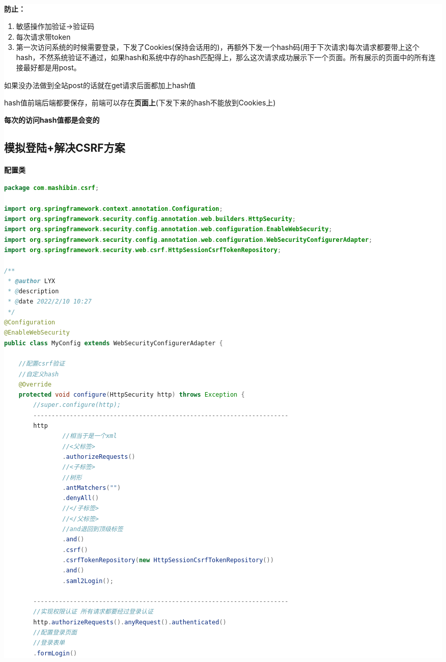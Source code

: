 **防止：**

1. 敏感操作加验证->验证码
2. 每次请求带token
3. 第一次访问系统的时候需要登录，下发了Cookies(保持会话用的)，再额外下发一个hash码(用于下次请求)每次请求都要带上这个hash，不然系统验证不通过，如果hash和系统中存的hash匹配得上，那么这次请求成功展示下一个页面。所有展示的页面中的所有连接最好都是用post。

如果没办法做到全站post的话就在get请求后面都加上hash值

hash值前端后端都要保存，前端可以存在**页面上**(下发下来的hash不能放到Cookies上)

**每次的访问hash值都是会变的**



## 模拟登陆+解决CSRF方案

**配置类**

```JAVA
package com.mashibin.csrf;

import org.springframework.context.annotation.Configuration;
import org.springframework.security.config.annotation.web.builders.HttpSecurity;
import org.springframework.security.config.annotation.web.configuration.EnableWebSecurity;
import org.springframework.security.config.annotation.web.configuration.WebSecurityConfigurerAdapter;
import org.springframework.security.web.csrf.HttpSessionCsrfTokenRepository;

/**
 * @author LYX
 * @description
 * @date 2022/2/10 10:27
 */
@Configuration
@EnableWebSecurity
public class MyConfig extends WebSecurityConfigurerAdapter {

    //配置csrf验证
    //自定义hash
    @Override
    protected void configure(HttpSecurity http) throws Exception {
        //super.configure(http);
        ----------------------------------------------------------------------
        http
                //相当于是一个xml
                //<父标签>
                .authorizeRequests()
                //<子标签>
                //树形
                .antMatchers("")
                .denyAll()
                //</子标签>
                //</父标签>
                //and退回到顶级标签
                .and()
                .csrf()
                .csrfTokenRepository(new HttpSessionCsrfTokenRepository())
                .and()
                .saml2Login();
        
        ----------------------------------------------------------------------
        //实现权限认证 所有请求都要经过登录认证
        http.authorizeRequests().anyRequest().authenticated()
        //配置登录页面
        //登录表单
        .formLogin()
```